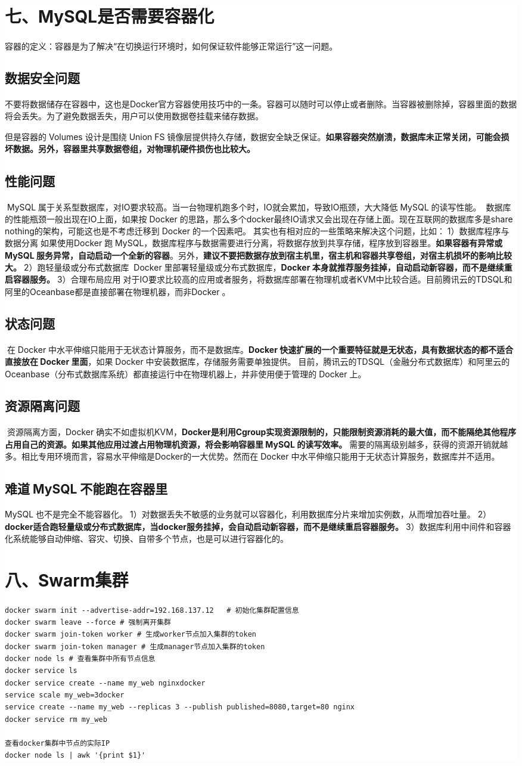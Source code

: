 # 七、MySQL是否需要容器化

容器的定义：容器是为了解决“在切换运行环境时，如何保证软件能够正常运行”这一问题。

## 数据安全问题

不要将数据储存在容器中，这也是Docker官方容器使用技巧中的一条。容器可以随时可以停止或者删除。当容器被删除掉，容器里面的数据将会丢失。为了避免数据丢失，用户可以使用数据卷挂载来储存数据。

但是容器的 Volumes 设计是围绕 Union FS 镜像层提供持久存储，数据安全缺乏保证。**如果容器突然崩溃，数据库未正常关闭，可能会损坏数据。另外，容器里共享数据卷组，对物理机硬件损伤也比较大。**

## 性能问题

​		MySQL 属于关系型数据库，对IO要求较高。当一台物理机跑多个时，IO就会累加，导致IO瓶颈，大大降低 MySQL 的读写性能。
​		数据库的性能瓶颈一般出现在IO上面，如果按 Docker 的思路，那么多个docker最终IO请求又会出现在存储上面。现在互联网的数据库多是share nothing的架构，可能这也是不考虑迁移到 Docker 的一个因素吧。
其实也有相对应的一些策略来解决这个问题，比如：
1）数据库程序与数据分离
​		如果使用Docker 跑 MySQL，数据库程序与数据需要进行分离，将数据存放到共享存储，程序放到容器里。**如果容器有异常或 MySQL 服务异常，自动启动一个全新的容器**。另外，**建议不要把数据存放到宿主机里，宿主机和容器共享卷组，对宿主机损坏的影响比较大。**
2）跑轻量级或分布式数据库
​		Docker 里部署轻量级或分布式数据库，**Docker 本身就推荐服务挂掉，自动启动新容器，而不是继续重启容器服务。**
3）合理布局应用
​		对于IO要求比较高的应用或者服务，将数据库部署在物理机或者KVM中比较合适。目前腾讯云的TDSQL和阿里的Oceanbase都是直接部署在物理机器，而非Docker 。

## 状态问题

​		在 Docker 中水平伸缩只能用于无状态计算服务，而不是数据库。**Docker 快速扩展的一个重要特征就是无状态，具有数据状态的都不适合直接放在 Docker 里面**，如果 Docker 中安装数据库，存储服务需要单独提供。
​		目前，腾讯云的TDSQL（金融分布式数据库）和阿里云的Oceanbase（分布式数据库系统）都直接运行中在物理机器上，并非使用便于管理的 Docker 上。

## 资源隔离问题

​		资源隔离方面，Docker 确实不如虚拟机KVM，**Docker是利用Cgroup实现资源限制的，只能限制资源消耗的最大值，而不能隔绝其他程序占用自己的资源。如果其他应用过渡占用物理机资源，将会影响容器里 MySQL 的读写效率。**
​		需要的隔离级别越多，获得的资源开销就越多。相比专用环境而言，容易水平伸缩是Docker的一大优势。然而在 Docker 中水平伸缩只能用于无状态计算服务，数据库并不适用。



## 难道 MySQL 不能跑在容器里

MySQL 也不是完全不能容器化。
1）对数据丢失不敏感的业务就可以容器化，利用数据库分片来增加实例数，从而增加吞吐量。
2）**docker适合跑轻量级或分布式数据库，当docker服务挂掉，会自动启动新容器，而不是继续重启容器服务。**
3）数据库利用中间件和容器化系统能够自动伸缩、容灾、切换、自带多个节点，也是可以进行容器化的。

# 八、Swarm集群

```
docker swarm init --advertise-addr=192.168.137.12   # 初始化集群配置信息
docker swarm leave --force # 强制离开集群
docker swarm join-token worker # 生成worker节点加入集群的token
docker swarm join-token manager # 生成manager节点加入集群的token
docker node ls # 查看集群中所有节点信息
docker service ls
docker service create --name my_web nginxdocker 
service scale my_web=3docker 
service create --name my_web --replicas 3 --publish published=8080,target=80 nginx
docker service rm my_web

查看docker集群中节点的实际IP
docker node ls | awk '{print $1}'
```